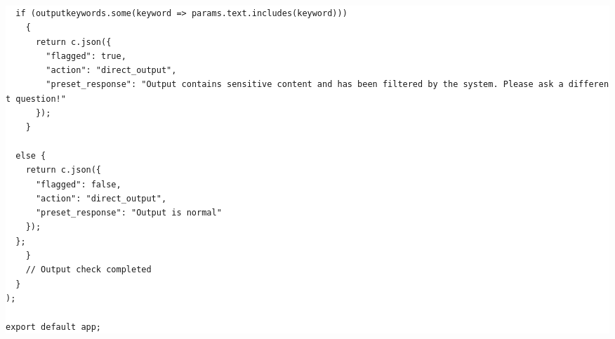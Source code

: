 ```
  if (outputkeywords.some(keyword => params.text.includes(keyword))) 
    {
      return c.json({
        "flagged": true,
        "action": "direct_output",
        "preset_response": "Output contains sensitive content and has been filtered by the system. Please ask a different question!"
      });
    }
  
  else {
    return c.json({
      "flagged": false,
      "action": "direct_output",
      "preset_response": "Output is normal"
    });
  };
    }
    // Output check completed 
  }
);

export default app;
```